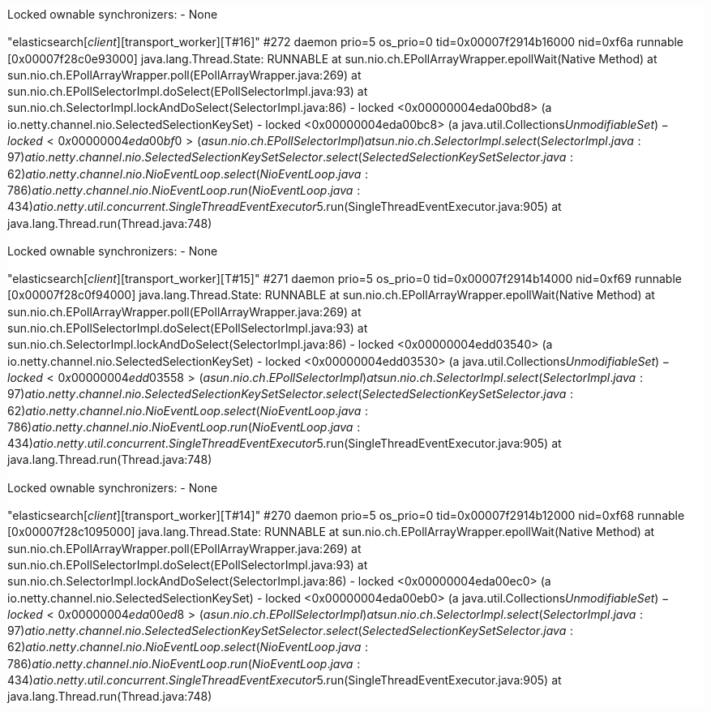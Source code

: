    Locked ownable synchronizers:
	- None

"elasticsearch[_client_][transport_worker][T#16]" #272 daemon prio=5 os_prio=0 tid=0x00007f2914b16000 nid=0xf6a runnable [0x00007f28c0e93000]
   java.lang.Thread.State: RUNNABLE
	at sun.nio.ch.EPollArrayWrapper.epollWait(Native Method)
	at sun.nio.ch.EPollArrayWrapper.poll(EPollArrayWrapper.java:269)
	at sun.nio.ch.EPollSelectorImpl.doSelect(EPollSelectorImpl.java:93)
	at sun.nio.ch.SelectorImpl.lockAndDoSelect(SelectorImpl.java:86)
	- locked <0x00000004eda00bd8> (a io.netty.channel.nio.SelectedSelectionKeySet)
	- locked <0x00000004eda00bc8> (a java.util.Collections$UnmodifiableSet)
	- locked <0x00000004eda00bf0> (a sun.nio.ch.EPollSelectorImpl)
	at sun.nio.ch.SelectorImpl.select(SelectorImpl.java:97)
	at io.netty.channel.nio.SelectedSelectionKeySetSelector.select(SelectedSelectionKeySetSelector.java:62)
	at io.netty.channel.nio.NioEventLoop.select(NioEventLoop.java:786)
	at io.netty.channel.nio.NioEventLoop.run(NioEventLoop.java:434)
	at io.netty.util.concurrent.SingleThreadEventExecutor$5.run(SingleThreadEventExecutor.java:905)
	at java.lang.Thread.run(Thread.java:748)

   Locked ownable synchronizers:
	- None

"elasticsearch[_client_][transport_worker][T#15]" #271 daemon prio=5 os_prio=0 tid=0x00007f2914b14000 nid=0xf69 runnable [0x00007f28c0f94000]
   java.lang.Thread.State: RUNNABLE
	at sun.nio.ch.EPollArrayWrapper.epollWait(Native Method)
	at sun.nio.ch.EPollArrayWrapper.poll(EPollArrayWrapper.java:269)
	at sun.nio.ch.EPollSelectorImpl.doSelect(EPollSelectorImpl.java:93)
	at sun.nio.ch.SelectorImpl.lockAndDoSelect(SelectorImpl.java:86)
	- locked <0x00000004edd03540> (a io.netty.channel.nio.SelectedSelectionKeySet)
	- locked <0x00000004edd03530> (a java.util.Collections$UnmodifiableSet)
	- locked <0x00000004edd03558> (a sun.nio.ch.EPollSelectorImpl)
	at sun.nio.ch.SelectorImpl.select(SelectorImpl.java:97)
	at io.netty.channel.nio.SelectedSelectionKeySetSelector.select(SelectedSelectionKeySetSelector.java:62)
	at io.netty.channel.nio.NioEventLoop.select(NioEventLoop.java:786)
	at io.netty.channel.nio.NioEventLoop.run(NioEventLoop.java:434)
	at io.netty.util.concurrent.SingleThreadEventExecutor$5.run(SingleThreadEventExecutor.java:905)
	at java.lang.Thread.run(Thread.java:748)

   Locked ownable synchronizers:
	- None

"elasticsearch[_client_][transport_worker][T#14]" #270 daemon prio=5 os_prio=0 tid=0x00007f2914b12000 nid=0xf68 runnable [0x00007f28c1095000]
   java.lang.Thread.State: RUNNABLE
	at sun.nio.ch.EPollArrayWrapper.epollWait(Native Method)
	at sun.nio.ch.EPollArrayWrapper.poll(EPollArrayWrapper.java:269)
	at sun.nio.ch.EPollSelectorImpl.doSelect(EPollSelectorImpl.java:93)
	at sun.nio.ch.SelectorImpl.lockAndDoSelect(SelectorImpl.java:86)
	- locked <0x00000004eda00ec0> (a io.netty.channel.nio.SelectedSelectionKeySet)
	- locked <0x00000004eda00eb0> (a java.util.Collections$UnmodifiableSet)
	- locked <0x00000004eda00ed8> (a sun.nio.ch.EPollSelectorImpl)
	at sun.nio.ch.SelectorImpl.select(SelectorImpl.java:97)
	at io.netty.channel.nio.SelectedSelectionKeySetSelector.select(SelectedSelectionKeySetSelector.java:62)
	at io.netty.channel.nio.NioEventLoop.select(NioEventLoop.java:786)
	at io.netty.channel.nio.NioEventLoop.run(NioEventLoop.java:434)
	at io.netty.util.concurrent.SingleThreadEventExecutor$5.run(SingleThreadEventExecutor.java:905)
	at java.lang.Thread.run(Thread.java:748)
